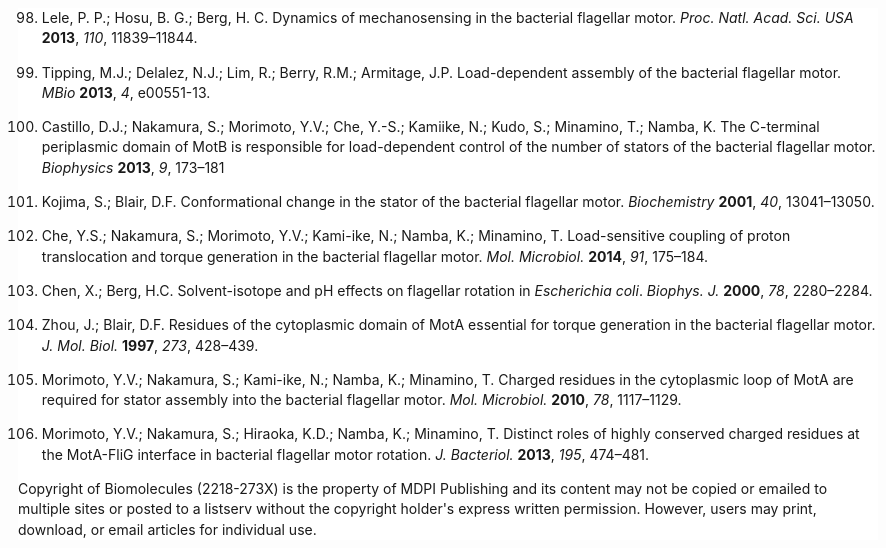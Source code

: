 98. Lele, P. P.; Hosu, B. G.; Berg, H. C. Dynamics of mechanosensing in the bacterial flagellar motor. *Proc. Natl. Acad. Sci. USA* **2013**, *110*, 11839–11844.

99. Tipping, M.J.; Delalez, N.J.; Lim, R.; Berry, R.M.; Armitage, J.P. Load-dependent assembly of the bacterial flagellar motor. *MBio* **2013**, *4*, e00551-13.

100. Castillo, D.J.; Nakamura, S.; Morimoto, Y.V.; Che, Y.-S.; Kamiike, N.; Kudo, S.; Minamino, T.; Namba, K. The C-terminal periplasmic domain of MotB is responsible for load-dependent control of the number of stators of the bacterial flagellar motor. *Biophysics* **2013**, *9*, 173–181

101. Kojima, S.; Blair, D.F. Conformational change in the stator of the bacterial flagellar motor. *Biochemistry* **2001**, *40*, 13041–13050.

102. Che, Y.S.; Nakamura, S.; Morimoto, Y.V.; Kami-ike, N.; Namba, K.; Minamino, T. Load-sensitive coupling of proton translocation and torque generation in the bacterial flagellar motor. *Mol. Microbiol.* **2014**, *91*, 175–184.

103. Chen, X.; Berg, H.C. Solvent-isotope and pH effects on flagellar rotation in *Escherichia coli*. *Biophys. J.* **2000**, *78*, 2280–2284.

104. Zhou, J.; Blair, D.F. Residues of the cytoplasmic domain of MotA essential for torque generation in the bacterial flagellar motor. *J. Mol. Biol.* **1997**, *273*, 428–439.

105. Morimoto, Y.V.; Nakamura, S.; Kami-ike, N.; Namba, K.; Minamino, T. Charged residues in the cytoplasmic loop of MotA are required for stator assembly into the bacterial flagellar motor. *Mol. Microbiol.* **2010**, *78*, 1117–1129.

106. Morimoto, Y.V.; Nakamura, S.; Hiraoka, K.D.; Namba, K.; Minamino, T. Distinct roles of highly conserved charged residues at the MotA-FliG interface in bacterial flagellar motor rotation. *J. Bacteriol.* **2013**, *195*, 474–481.

Copyright of Biomolecules (2218-273X) is the property of MDPI Publishing and its content may not be copied or emailed to multiple sites or posted to a listserv without the copyright holder's express written permission. However, users may print, download, or email articles for individual use.

